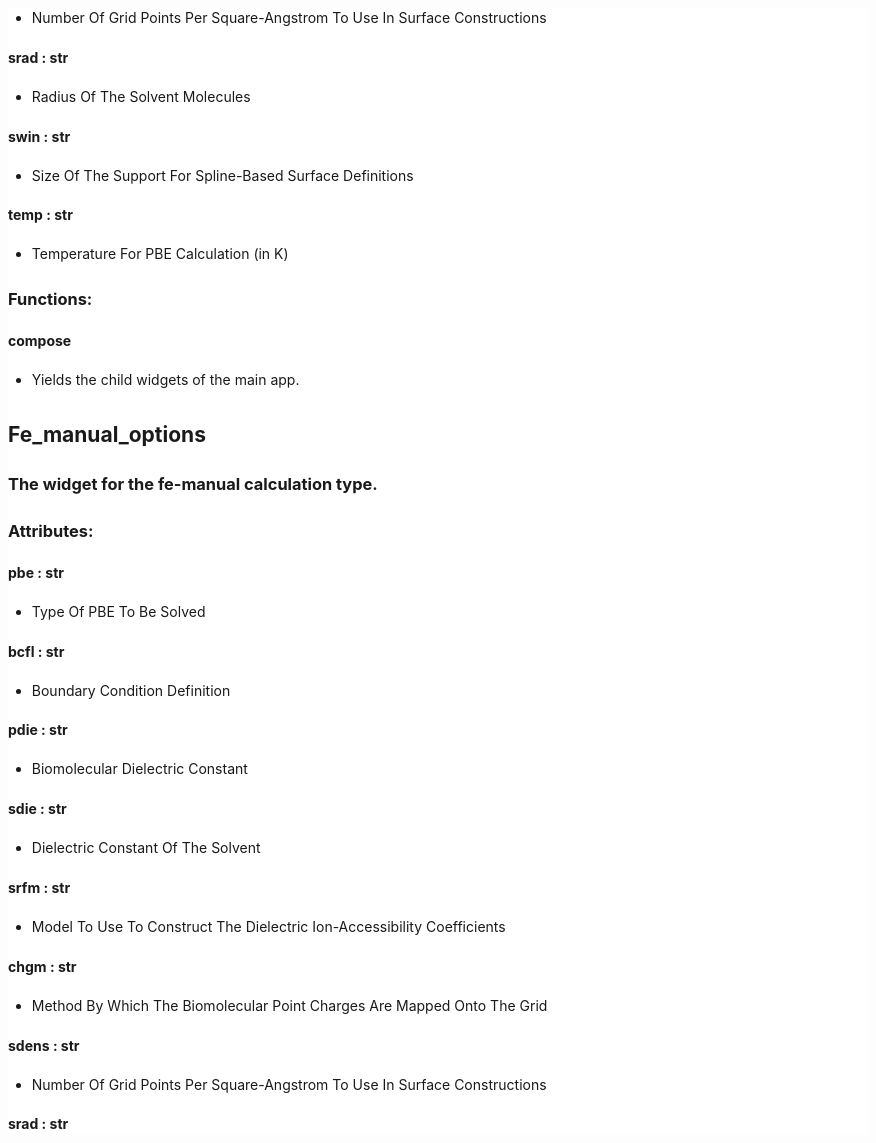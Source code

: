 - Number Of Grid Points Per Square-Angstrom To Use In Surface Constructions

#### srad : str

- Radius Of The Solvent Molecules

#### swin : str

- Size Of The Support For Spline-Based Surface Definitions

#### temp : str

- Temperature For PBE Calculation (in K)

### Functions:

#### compose

- Yields the child widgets of the main app.

## Fe_manual_options

### The widget for the fe-manual calculation type.

### Attributes:

#### pbe : str

- Type Of PBE To Be Solved

#### bcfl : str

- Boundary Condition Definition

#### pdie : str

- Biomolecular Dielectric Constant

#### sdie : str

- Dielectric Constant Of The Solvent

#### srfm : str

- Model To Use To Construct The Dielectric Ion-Accessibility Coefficients

#### chgm : str

- Method By Which The Biomolecular Point Charges Are Mapped Onto The Grid

#### sdens : str

- Number Of Grid Points Per Square-Angstrom To Use In Surface Constructions

#### srad : str
